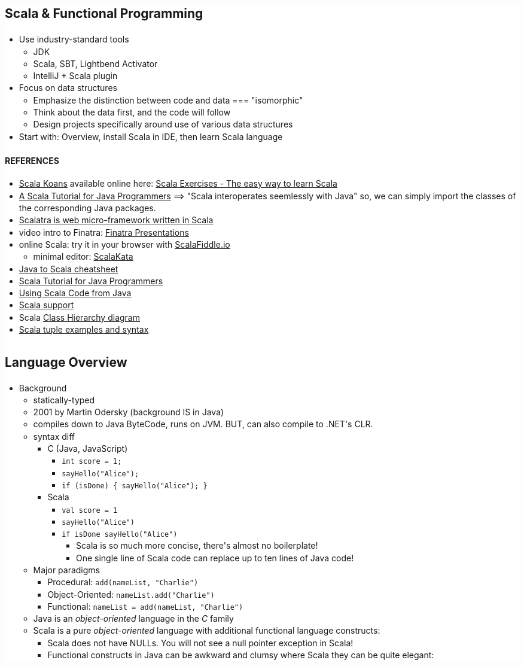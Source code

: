 ## Scala & Functional Programming
* Use industry-standard tools
  * JDK
  * Scala, SBT, Lightbend Activator
  * IntelliJ + Scala plugin
* Focus on data structures
  * Emphasize the distinction between code and data === "isomorphic"
  * Think about the data first, and the code will follow
  * Design projects specifically around use of various data structures
* Start with: Overview, install Scala in IDE, then learn Scala language

#### REFERENCES
- [Scala Koans](http://www.scalakoans.org/) available online here: [Scala Exercises - The easy way to learn Scala](http://scala-exercises.47deg.com)
- [A Scala Tutorial for Java Programmers](http://docs.scala-lang.org/tutorials/scala-for-java-programmers.html)  ==> "Scala interoperates seemlessly with Java" so, we can simply import the classes of the corresponding Java packages.
- [Scalatra is web micro-framework written in Scala](http://scalatra.org)
- video intro to Finatra:  [Finatra Presentations](http://twitter.github.io/finatra/presentations/)
- online Scala: try it in your browser with [ScalaFiddle.io](https://scalafiddle.io)
  - minimal editor: [ScalaKata](http://www.scalakata.com/)
- [Java to Scala cheatsheet](http://techblog.realestate.com.au/java-to-scala-cheatsheet/)
- [Scala Tutorial for Java Programmers](http://docs.scala-lang.org/tutorials/scala-for-java-programmers.html)
- [Using Scala Code from Java](http://lampwww.epfl.ch/~michelou/scala/using-scala-from-java.html)
- [Scala support](http://www.scala-lang.org/community/)
- Scala [Class Hierarchy diagram](http://docs.scala-lang.org/tutorials/tour/unified-types.html)
- [Scala tuple examples and syntax](http://alvinalexander.com/scala/scala-tuple-examples-syntax)

## Language Overview
* Background
  * statically-typed
  * 2001 by Martin Odersky (background IS in Java)
  * compiles down to Java ByteCode, runs on JVM.  BUT, can also compile to .NET's CLR.
  * syntax diff
    * C (Java, JavaScript)
        * `int score = 1;`
        * `sayHello("Alice");`
        * `if (isDone) { sayHello("Alice"); }`
    * Scala
        * `val score = 1`
        * `sayHello("Alice")`
        * `if isDone sayHello("Alice")`
             * Scala is so much more concise, there's almost no boilerplate! 
             * One single line of Scala code can replace up to ten lines of Java code! 
  * Major paradigms
      * Procedural: `add(nameList, "Charlie")`
      * Object-Oriented: `nameList.add("Charlie")`
      * Functional: `nameList = add(nameList, "Charlie")`
  * Java is an *object-oriented* language in the *C* family
  * Scala is a pure *object-oriented* language with additional functional language constructs:
      * Scala does not have NULLs. You will not see a null pointer exception in Scala!
      * Functional constructs in Java can be awkward and clumsy where Scala they can be quite elegant:
